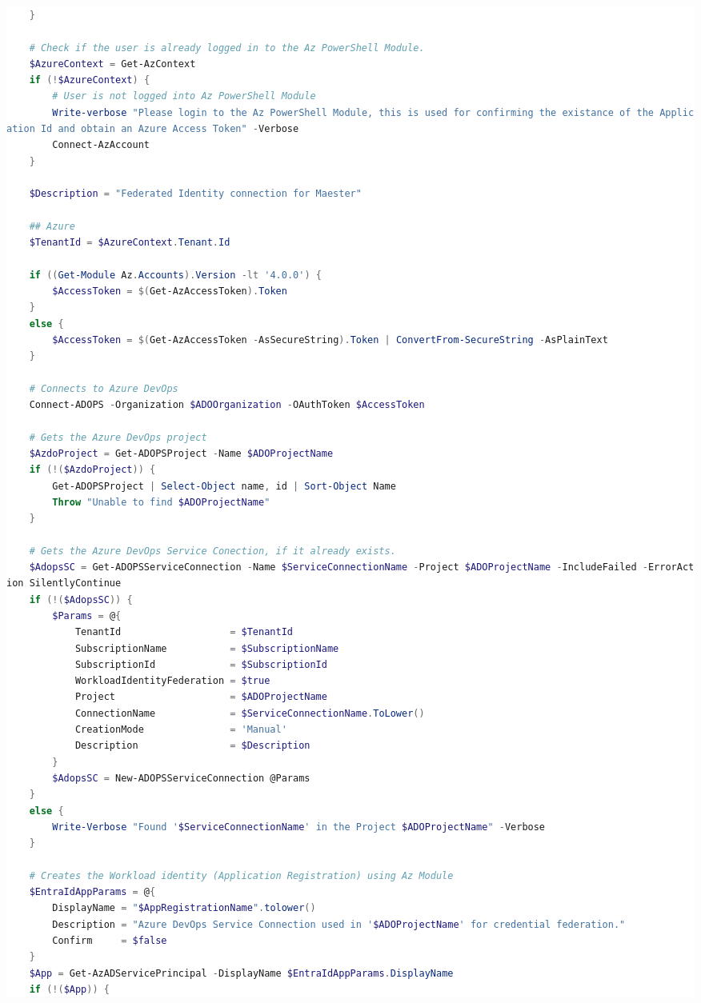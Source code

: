 ```PowerShell
    }

    # Check if the user is already logged in to the Az PowerShell Module.
    $AzureContext = Get-AzContext
    if (!$AzureContext) {
        # User is not logged into Az PowerShell Module
        Write-verbose "Please login to the Az PowerShell Module, this is used for confirming the existance of the Application Id and obtain an Azure Access Token" -Verbose
        Connect-AzAccount
    }

    $Description = "Federated Identity connection for Maester"

    ## Azure
    $TenantId = $AzureContext.Tenant.Id

    if ((Get-Module Az.Accounts).Version -lt '4.0.0') {
        $AccessToken = $(Get-AzAccessToken).Token
    }
    else {
        $AccessToken = $(Get-AzAccessToken -AsSecureString).Token | ConvertFrom-SecureString -AsPlainText
    }

    # Connects to Azure DevOps
    Connect-ADOPS -Organization $ADOOrganization -OAuthToken $AccessToken

    # Gets the Azure DevOps project
    $AzdoProject = Get-ADOPSProject -Name $ADOProjectName
    if (!($AzdoProject)) {
        Get-ADOPSProject | Select-Object name, id | Sort-Object Name
        Throw "Unable to find $ADOProjectName"
    }

    # Gets the Azure DevOps Service Conection, if it already exists.
    $AdopsSC = Get-ADOPSServiceConnection -Name $ServiceConnectionName -Project $ADOProjectName -IncludeFailed -ErrorAction SilentlyContinue
    if (!($AdopsSC)) {
        $Params = @{
            TenantId                   = $TenantId
            SubscriptionName           = $SubscriptionName
            SubscriptionId             = $SubscriptionId
            WorkloadIdentityFederation = $true
            Project                    = $ADOProjectName
            ConnectionName             = $ServiceConnectionName.ToLower()
            CreationMode               = 'Manual'
            Description                = $Description
        }
        $AdopsSC = New-ADOPSServiceConnection @Params
    }
    else {
        Write-Verbose "Found '$ServiceConnectionName' in the Project $ADOProjectName" -Verbose
    }

    # Creates the Workload identity (Application Registration) using Az Module
    $EntraIdAppParams = @{
        DisplayName = "$AppRegistrationName".tolower()
        Description = "Azure DevOps Service Connection used in '$ADOProjectName' for credential federation."
        Confirm     = $false
    }
    $App = Get-AzADServicePrincipal -DisplayName $EntraIdAppParams.DisplayName
    if (!($App)) {
```